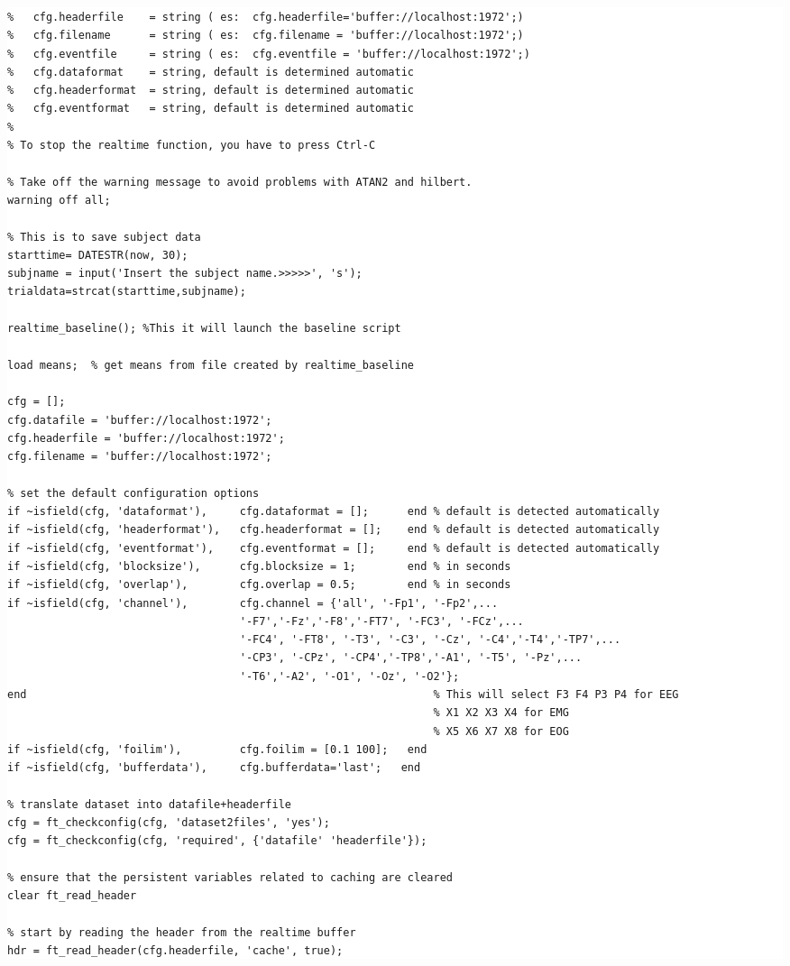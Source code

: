     %   cfg.headerfile    = string ( es:  cfg.headerfile='buffer://localhost:1972';)
    %   cfg.filename      = string ( es:  cfg.filename = 'buffer://localhost:1972';)
    %   cfg.eventfile     = string ( es:  cfg.eventfile = 'buffer://localhost:1972';)
    %   cfg.dataformat    = string, default is determined automatic
    %   cfg.headerformat  = string, default is determined automatic
    %   cfg.eventformat   = string, default is determined automatic
    %
    % To stop the realtime function, you have to press Ctrl-C

    % Take off the warning message to avoid problems with ATAN2 and hilbert.
    warning off all;

    % This is to save subject data
    starttime= DATESTR(now, 30);
    subjname = input('Insert the subject name.>>>>>', 's');
    trialdata=strcat(starttime,subjname);

    realtime_baseline(); %This it will launch the baseline script

    load means;  % get means from file created by realtime_baseline

    cfg = [];
    cfg.datafile = 'buffer://localhost:1972';
    cfg.headerfile = 'buffer://localhost:1972';
    cfg.filename = 'buffer://localhost:1972';

    % set the default configuration options
    if ~isfield(cfg, 'dataformat'),     cfg.dataformat = [];      end % default is detected automatically
    if ~isfield(cfg, 'headerformat'),   cfg.headerformat = [];    end % default is detected automatically
    if ~isfield(cfg, 'eventformat'),    cfg.eventformat = [];     end % default is detected automatically
    if ~isfield(cfg, 'blocksize'),      cfg.blocksize = 1;        end % in seconds
    if ~isfield(cfg, 'overlap'),        cfg.overlap = 0.5;        end % in seconds
    if ~isfield(cfg, 'channel'),        cfg.channel = {'all', '-Fp1', '-Fp2',...
                                        '-F7','-Fz','-F8','-FT7', '-FC3', '-FCz',...
                                        '-FC4', '-FT8', '-T3', '-C3', '-Cz', '-C4','-T4','-TP7',...
                                        '-CP3', '-CPz', '-CP4','-TP8','-A1', '-T5', '-Pz',...
                                        '-T6','-A2', '-O1', '-Oz', '-O2'};
    end                                                               % This will select F3 F4 P3 P4 for EEG
                                                                      % X1 X2 X3 X4 for EMG
                                                                      % X5 X6 X7 X8 for EOG
    if ~isfield(cfg, 'foilim'),         cfg.foilim = [0.1 100];   end
    if ~isfield(cfg, 'bufferdata'),     cfg.bufferdata='last';   end

    % translate dataset into datafile+headerfile
    cfg = ft_checkconfig(cfg, 'dataset2files', 'yes');
    cfg = ft_checkconfig(cfg, 'required', {'datafile' 'headerfile'});

    % ensure that the persistent variables related to caching are cleared
    clear ft_read_header

    % start by reading the header from the realtime buffer
    hdr = ft_read_header(cfg.headerfile, 'cache', true);
